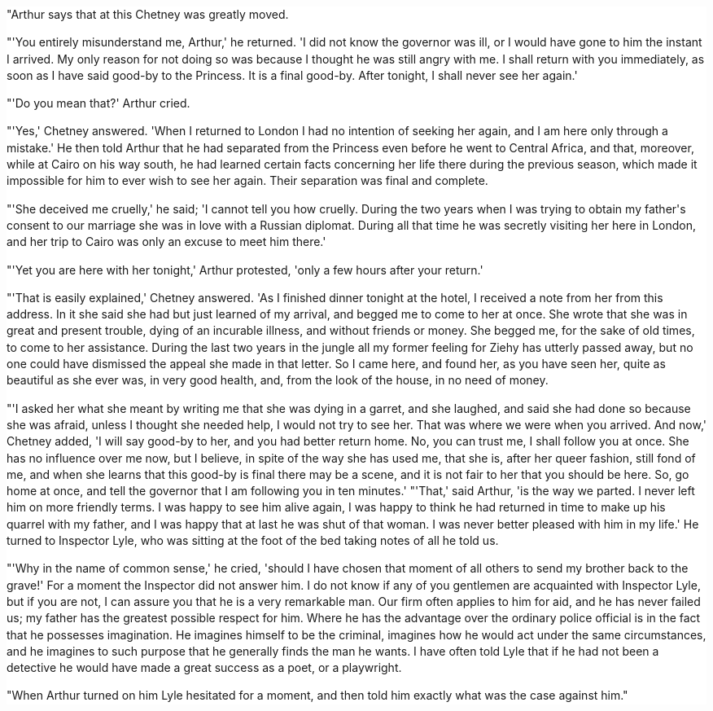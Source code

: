 "Arthur says that at this Chetney was greatly moved. 

"'You entirely misunderstand me, Arthur,' he returned. 'I did not know the governor was ill, or I would have gone to him the instant I arrived. My only reason for not doing so was because I thought he was still angry with me. I shall return with you immediately, as soon as I have said good-by to the Princess. It is a final good-by. After tonight, I shall never see her again.' 

"'Do you mean that?' Arthur cried. 

"'Yes,' Chetney answered. 'When I returned to London I had no intention of seeking her again, and I am here only through a mistake.' He then told Arthur that he had separated from the Princess even before he went to Central Africa, and that, moreover, while at Cairo on his way south, he had learned certain facts concerning her life there during the previous season, which made it impossible for him to ever wish to see her again. Their separation was final and complete. 

"'She deceived me cruelly,' he said; 'I cannot tell you how cruelly. During the two years when I was trying to obtain my father's consent to our marriage she was in love with a Russian diplomat. During all that time he was secretly visiting her here in London, and her trip to Cairo was only an excuse to meet him there.' 

"'Yet you are here with her tonight,' Arthur protested, 'only a few hours after your return.' 

"'That is easily explained,' Chetney answered. 'As I finished dinner tonight at the hotel, I received a note from her from this address. In it she said she had but just learned of my arrival, and begged me to come to her at once. She wrote that she was in great and present trouble, dying of an incurable illness, and without friends or money. She begged me, for the sake of old times, to come to her assistance. During the last two years in the jungle all my former feeling for Ziehy has utterly passed away, but no one could have dismissed the appeal she made in that letter. So I came here, and found her, as you have seen her, quite as beautiful as she ever was, in very good health, and, from the look of the house, in no need of money. 

"'I asked her what she meant by writing me that she was dying in a garret, and she laughed, and said she had done so because she was afraid, unless I thought she needed help, I would not try to see her. That was where we were when you arrived. And now,' Chetney added, 'I will say good-by to her, and you had better return home. No, you can trust me, I shall follow you at once. She has no influence over me now, but I believe, in spite of the way she has used me, that she is, after her queer fashion, still fond of me, and when she learns that this good-by is final there may be a scene, and it is not fair to her that you should be here. So, go home at once, and tell the governor that I am following you in ten minutes.' "'That,' said Arthur, 'is the way we parted. I never left him on more friendly terms. I was happy to see him alive again, I was happy to think he had returned in time to make up his quarrel with my father, and I was happy that at last he was shut of that woman. I was never better pleased with him in my life.' He turned to Inspector Lyle, who was sitting at the foot of the bed taking notes of all he told us. 

"'Why in the name of common sense,' he cried, 'should I have chosen that moment of all others to send my brother back to the grave!' For a moment the Inspector did not answer him. I do not know if any of you gentlemen are acquainted with Inspector Lyle, but if you are not, I can assure you that he is a very remarkable man. Our firm often applies to him for aid, and he has never failed us; my father has the greatest possible respect for him. Where he has the advantage over the ordinary police official is in the fact that he possesses imagination. He imagines himself to be the criminal, imagines how he would act under the same circumstances, and he imagines to such purpose that he generally finds the man he wants. I have often told Lyle that if he had not been a detective he would have made a great success as a poet, or a playwright. 

"When Arthur turned on him Lyle hesitated for a moment, and then told him exactly what was the case against him."
